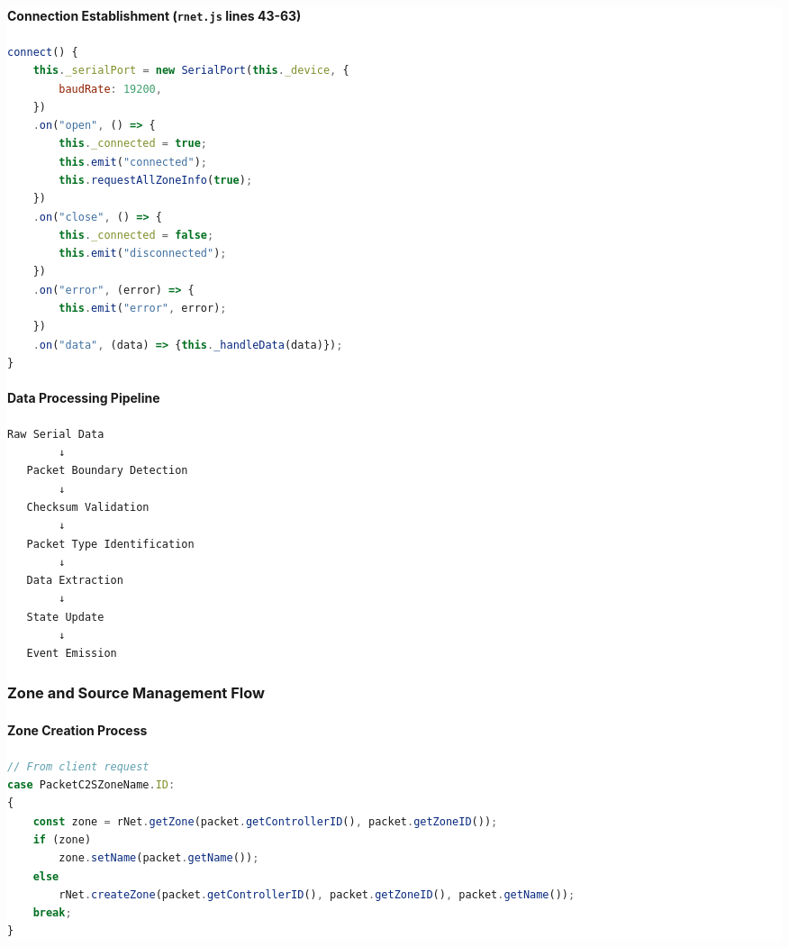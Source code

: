 #### Connection Establishment (`rnet.js` lines 43-63)

```javascript
connect() {
    this._serialPort = new SerialPort(this._device, {
        baudRate: 19200,
    })
    .on("open", () => {
        this._connected = true;
        this.emit("connected");
        this.requestAllZoneInfo(true);
    })
    .on("close", () => {
        this._connected = false;
        this.emit("disconnected");
    })
    .on("error", (error) => {
        this.emit("error", error);
    })
    .on("data", (data) => {this._handleData(data)});
}
```

#### Data Processing Pipeline

```
Raw Serial Data
        ↓
   Packet Boundary Detection
        ↓
   Checksum Validation
        ↓
   Packet Type Identification
        ↓
   Data Extraction
        ↓
   State Update
        ↓
   Event Emission
```

### Zone and Source Management Flow

#### Zone Creation Process
```javascript
// From client request
case PacketC2SZoneName.ID:
{
    const zone = rNet.getZone(packet.getControllerID(), packet.getZoneID());
    if (zone)
        zone.setName(packet.getName());
    else
        rNet.createZone(packet.getControllerID(), packet.getZoneID(), packet.getName());
    break;
}
```
